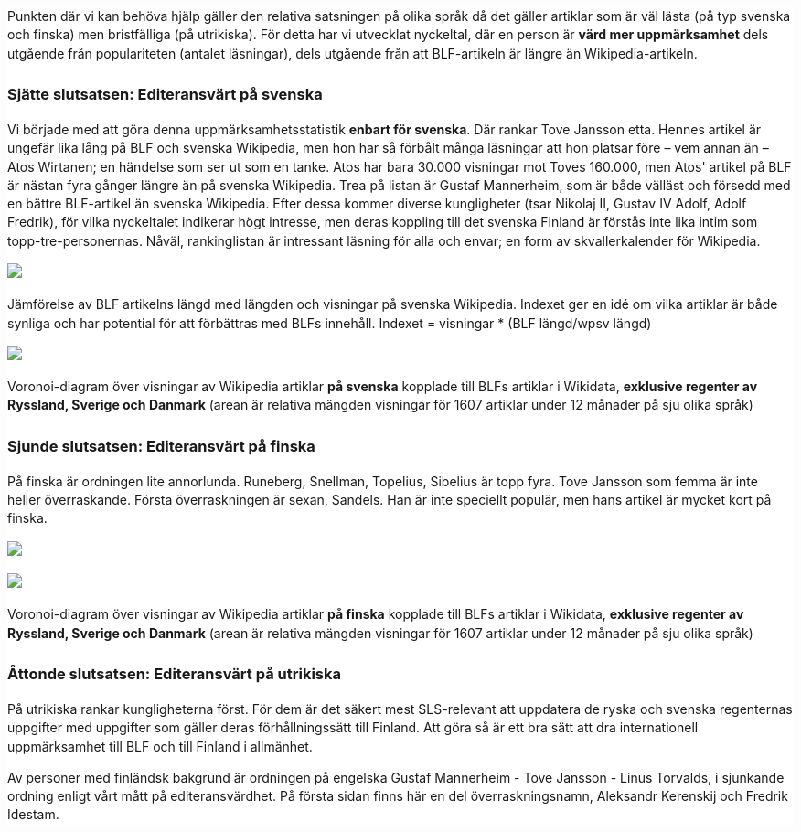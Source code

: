 Punkten där vi kan behöva hjälp gäller den relativa satsningen på olika språk då det gäller artiklar som är väl lästa (på typ svenska och finska) men bristfälliga (på utrikiska). För detta har vi utvecklat nyckeltal, där en person är **värd mer uppmärksamhet** dels utgående från populariteten (antalet läsningar), dels utgående från att BLF-artikeln är längre än Wikipedia-artikeln. 

### Sjätte slutsatsen: Editeransvärt på svenska

Vi började med att göra denna uppmärksamhetsstatistik **enbart för svenska**. Där rankar Tove Jansson etta. Hennes artikel är ungefär lika lång på BLF och svenska Wikipedia, men hon har så förbålt många läsningar att hon platsar före – vem annan än – Atos Wirtanen; en händelse som ser ut som en tanke. Atos har bara 30.000 visningar mot Toves 160.000, men Atos' artikel på BLF är nästan fyra gånger längre än på svenska Wikipedia. Trea på listan är Gustaf Mannerheim, som är både välläst och försedd med en bättre BLF-artikel än svenska Wikipedia. Efter dessa kommer diverse kungligheter (tsar Nikolaj II, Gustav IV Adolf, Adolf Fredrik), för vilka nyckeltalet indikerar högt intresse, men deras koppling till det svenska Finland är förstås inte lika intim som topp-tre-personernas. Nåväl, rankinglistan är intressant läsning för alla och envar; en form av skvallerkalender för Wikipedia. 

![](https://projektfredrika.fi/wp-content/uploads/2022/04/blf-index-sv-1024x569.png)

Jämförelse av BLF artikelns längd med längden och visningar på svenska Wikipedia. Indexet ger en idé om vilka artiklar är både synliga och har potential för att förbättras med BLFs innehåll. Indexet = visningar \* (BLF längd/wpsv längd)

![](https://projektfredrika.fi/wp-content/uploads/2022/04/blf-all-ur-sv-724x1024.png)

Voronoi-diagram över visningar av Wikipedia artiklar **på svenska** kopplade till BLFs artiklar i Wikidata, **exklusive regenter av Ryssland, Sverige och Danmark** (arean är relativa mängden visningar för 1607 artiklar under 12 månader på sju olika språk)

### Sjunde slutsatsen: Editeransvärt på finska

På finska är ordningen lite annorlunda. Runeberg, Snellman, Topelius, Sibelius är topp fyra. Tove Jansson som femma är inte heller överraskande. Första överraskningen är sexan, Sandels. Han är inte speciellt populär, men hans artikel är mycket kort på finska.

![](https://projektfredrika.fi/wp-content/uploads/2022/04/blf-index-fi-1-1024x401.png)

![](https://projektfredrika.fi/wp-content/uploads/2022/04/blf-all-ur-fi-724x1024.png)

Voronoi-diagram över visningar av Wikipedia artiklar **på finska** kopplade till BLFs artiklar i Wikidata, **exklusive regenter av Ryssland, Sverige och Danmark** (arean är relativa mängden visningar för 1607 artiklar under 12 månader på sju olika språk)

### Åttonde slutsatsen: Editeransvärt på utrikiska

På utrikiska rankar kungligheterna först. För dem är det säkert mest SLS-relevant att uppdatera de ryska och svenska regenternas uppgifter med uppgifter som gäller deras förhållningssätt till Finland. Att göra så är ett bra sätt att dra internationell uppmärksamhet till BLF och till Finland i allmänhet.

Av personer med finländsk bakgrund är ordningen på engelska Gustaf Mannerheim - Tove Jansson - Linus Torvalds, i sjunkande ordning enligt vårt mått på editeransvärdhet. På första sidan finns här en del överraskningsnamn, Aleksandr Kerenskij och Fredrik Idestam.   
